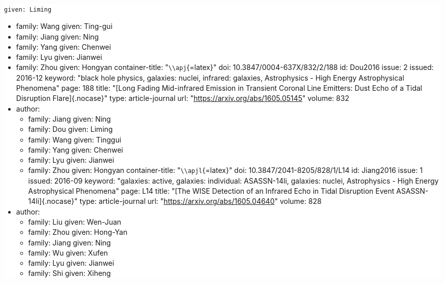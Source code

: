     given: Liming
  - family: Wang
    given: Ting-gui
  - family: Jiang
    given: Ning
  - family: Yang
    given: Chenwei
  - family: Lyu
    given: Jianwei
  - family: Zhou
    given: Hongyan
  container-title: "`\\apj`{=latex}"
  doi: 10.3847/0004-637X/832/2/188
  id: Dou2016
  issue: 2
  issued: 2016-12
  keyword: "black hole physics, galaxies: nuclei, infrared: galaxies,
    Astrophysics - High Energy Astrophysical Phenomena"
  page: 188
  title: "[Long Fading Mid-infrared Emission in Transient Coronal Line
    Emitters: Dust Echo of a Tidal Disruption Flare]{.nocase}"
  type: article-journal
  url: "https://arxiv.org/abs/1605.05145"
  volume: 832
- author:
  - family: Jiang
    given: Ning
  - family: Dou
    given: Liming
  - family: Wang
    given: Tinggui
  - family: Yang
    given: Chenwei
  - family: Lyu
    given: Jianwei
  - family: Zhou
    given: Hongyan
  container-title: "`\\apjl`{=latex}"
  doi: 10.3847/2041-8205/828/1/L14
  id: Jiang2016
  issue: 1
  issued: 2016-09
  keyword: "galaxies: active, galaxies: individual: ASASSN-14li,
    galaxies: nuclei, Astrophysics - High Energy Astrophysical
    Phenomena"
  page: L14
  title: "[The WISE Detection of an Infrared Echo in Tidal Disruption
    Event ASASSN-14li]{.nocase}"
  type: article-journal
  url: "https://arxiv.org/abs/1605.04640"
  volume: 828
- author:
  - family: Liu
    given: Wen-Juan
  - family: Zhou
    given: Hong-Yan
  - family: Jiang
    given: Ning
  - family: Wu
    given: Xufen
  - family: Lyu
    given: Jianwei
  - family: Shi
    given: Xiheng